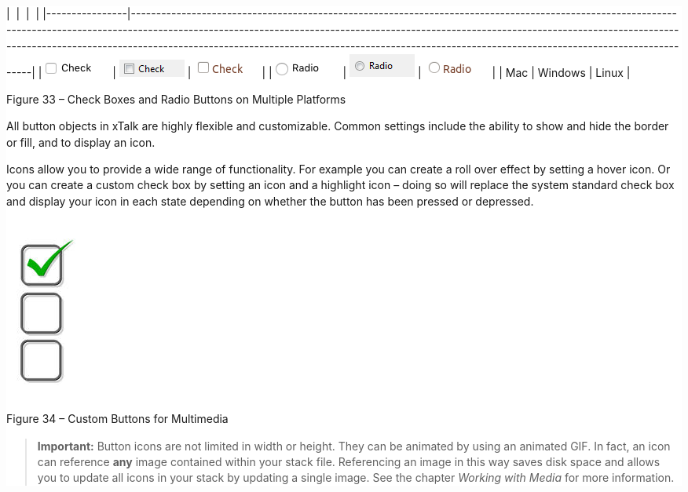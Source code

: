 | &nbsp;| &nbsp;| &nbsp;|
|----------------|-------------------------------------------------------------------------------------------------------------------------------------------------------------------------------------------------------------------------------------------------------------------------------------------------------------------------------------------------------------------------------------------|
| ![](images/script-build-ui-check-box-mac.png) |  ![](images/script-build-ui-check-box-win.png) | ![](images/script-build-ui-check-box-linux.png) |
| ![](images/script-build-ui-radio-button-mac.png) |  ![](images/script-build-ui-radio-button-win.png) | ![](images/script-build-ui-radio-button-linux.png) |
| Mac | Windows | Linux |

Figure 33 – Check Boxes and Radio Buttons on Multiple Platforms

All button objects in xTalk are highly flexible and customizable.
Common settings include the ability to show and hide the border or fill,
and to display an icon.

Icons allow you to provide a wide range of functionality. For example
you can create a roll over effect by setting a hover icon. Or you can
create a custom check box by setting an icon and a highlight icon –
doing so will replace the system standard check box and display your
icon in each state depending on whether the button has been pressed or
depressed.

![](images/image75.png)

Figure 34 – Custom Buttons for Multimedia

> **Important:** Button icons are not limited in width or height. They
> can be animated by using an animated GIF. In fact, an icon can
> reference **any** image contained within your stack file.
> Referencing an image in this way saves disk space and allows you to
> update all icons in your stack by updating a single image. See the
> chapter *Working with Media* for more information.
